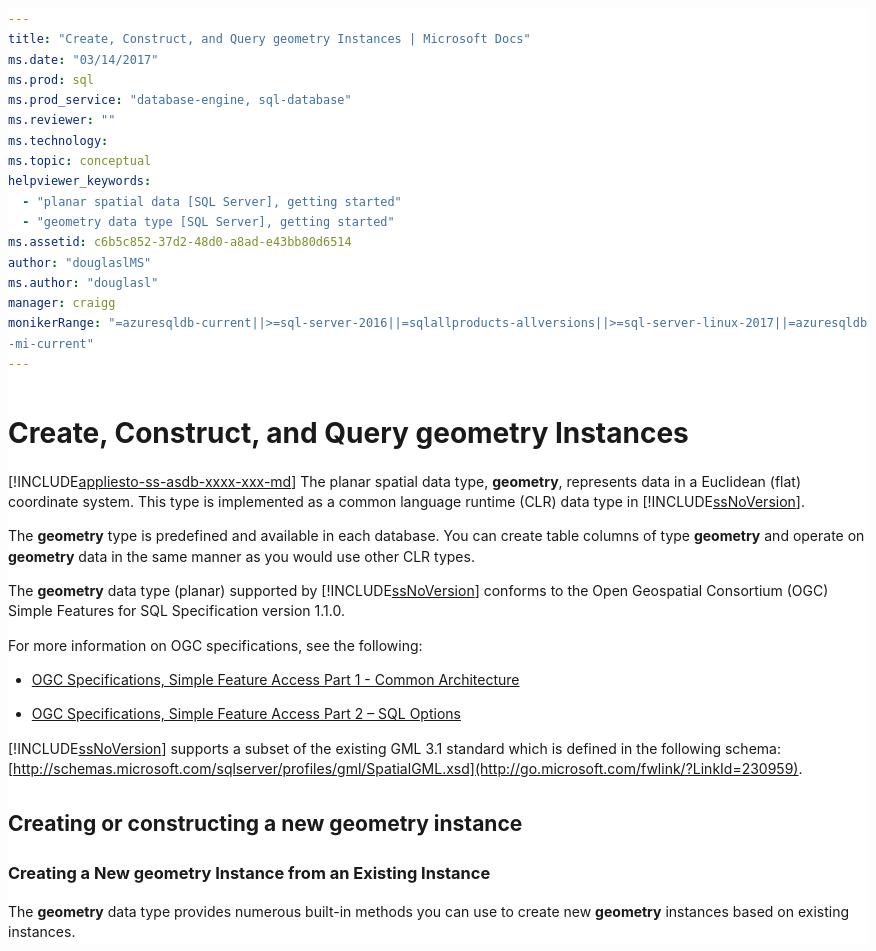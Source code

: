 ```yaml
---
title: "Create, Construct, and Query geometry Instances | Microsoft Docs"
ms.date: "03/14/2017"
ms.prod: sql
ms.prod_service: "database-engine, sql-database"
ms.reviewer: ""
ms.technology: 
ms.topic: conceptual
helpviewer_keywords: 
  - "planar spatial data [SQL Server], getting started"
  - "geometry data type [SQL Server], getting started"
ms.assetid: c6b5c852-37d2-48d0-a8ad-e43bb80d6514
author: "douglaslMS"
ms.author: "douglasl"
manager: craigg
monikerRange: "=azuresqldb-current||>=sql-server-2016||=sqlallproducts-allversions||>=sql-server-linux-2017||=azuresqldb-mi-current"
---
```

# Create, Construct, and Query geometry Instances
[!INCLUDE[appliesto-ss-asdb-xxxx-xxx-md](../../includes/appliesto-ss-asdb-xxxx-xxx-md.md)]
  The planar spatial data type, **geometry**, represents data in a Euclidean (flat) coordinate system. This type is implemented as a common language runtime (CLR) data type in [!INCLUDE[ssNoVersion](../../includes/ssnoversion-md.md)].  
  
 The **geometry** type is predefined and available in each database. You can create table columns of type **geometry** and operate on **geometry** data in the same manner as you would use other CLR types.  
  
 The **geometry** data type (planar) supported by [!INCLUDE[ssNoVersion](../../includes/ssnoversion-md.md)] conforms to the Open Geospatial Consortium (OGC) Simple Features for SQL Specification version 1.1.0.  
  
 For more information on OGC specifications, see the following:  
  
-   [OGC Specifications, Simple Feature Access Part 1 - Common Architecture](http://go.microsoft.com/fwlink/?LinkId=93628)  
  
-   [OGC Specifications, Simple Feature Access Part 2 – SQL Options](http://go.microsoft.com/fwlink/?LinkId=93629)  
  
 [!INCLUDE[ssNoVersion](../../includes/ssnoversion-md.md)] supports a subset of the existing GML 3.1 standard which is defined in the following schema: [http://schemas.microsoft.com/sqlserver/profiles/gml/SpatialGML.xsd](http://go.microsoft.com/fwlink/?LinkId=230959).  
  
##  <a name="creating"></a> Creating or constructing a new geometry instance  
  
###  <a name="existing"></a> Creating a New geometry Instance from an Existing Instance  
 The **geometry** data type provides numerous built-in methods you can use to create new **geometry** instances based on existing instances.  
  